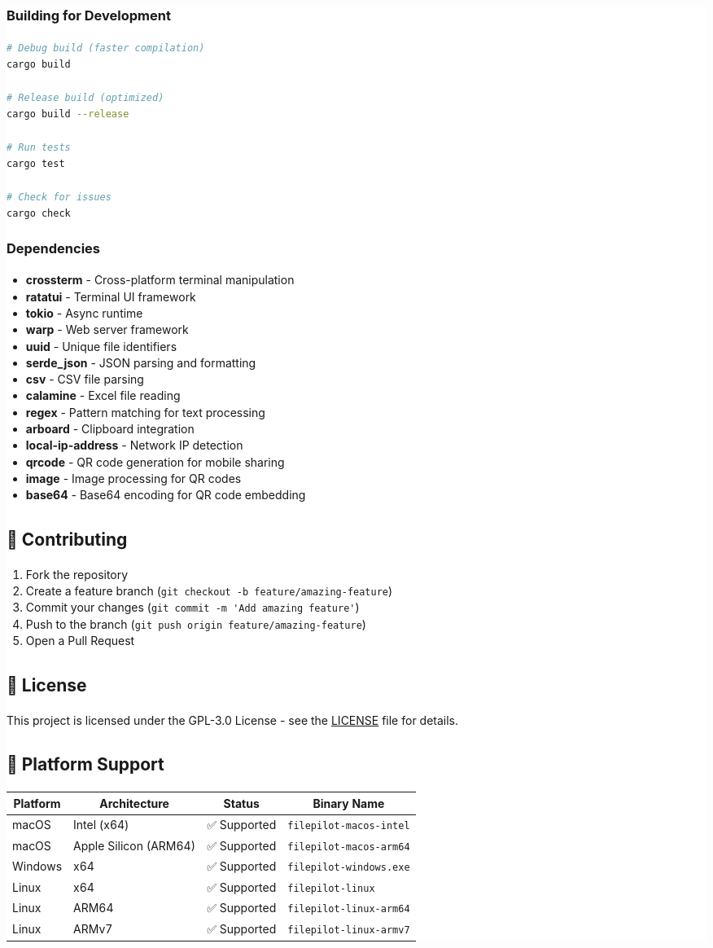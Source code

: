 ### Building for Development
```bash
# Debug build (faster compilation)
cargo build

# Release build (optimized)
cargo build --release

# Run tests
cargo test

# Check for issues
cargo check
```

### Dependencies
- **crossterm** - Cross-platform terminal manipulation
- **ratatui** - Terminal UI framework
- **tokio** - Async runtime
- **warp** - Web server framework
- **uuid** - Unique file identifiers
- **serde_json** - JSON parsing and formatting
- **csv** - CSV file parsing
- **calamine** - Excel file reading
- **regex** - Pattern matching for text processing
- **arboard** - Clipboard integration
- **local-ip-address** - Network IP detection
- **qrcode** - QR code generation for mobile sharing
- **image** - Image processing for QR codes
- **base64** - Base64 encoding for QR code embedding

## 🤝 Contributing

1. Fork the repository
2. Create a feature branch (`git checkout -b feature/amazing-feature`)
3. Commit your changes (`git commit -m 'Add amazing feature'`)
4. Push to the branch (`git push origin feature/amazing-feature`)
5. Open a Pull Request

## 📄 License

This project is licensed under the GPL-3.0 License - see the [LICENSE](LICENSE) file for details.

## 🎯 Platform Support

| Platform | Architecture | Status | Binary Name |
|----------|-------------|--------|-------------|
| macOS | Intel (x64) | ✅ Supported | `filepilot-macos-intel` |
| macOS | Apple Silicon (ARM64) | ✅ Supported | `filepilot-macos-arm64` |
| Windows | x64 | ✅ Supported | `filepilot-windows.exe` |
| Linux | x64 | ✅ Supported | `filepilot-linux` |
| Linux | ARM64 | ✅ Supported | `filepilot-linux-arm64` |
| Linux | ARMv7 | ✅ Supported | `filepilot-linux-armv7` |
